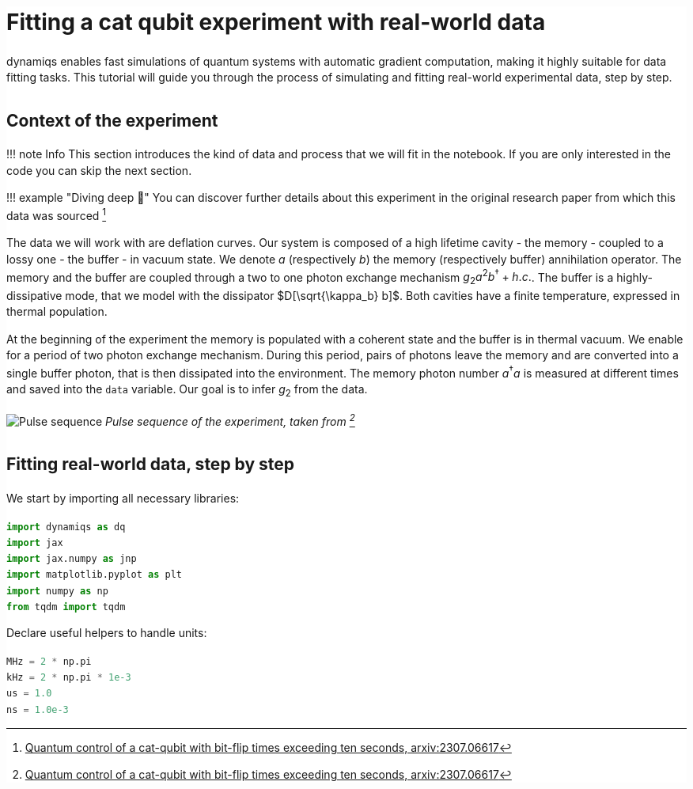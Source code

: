 # Fitting a cat qubit experiment with real-world data

dynamiqs enables fast simulations of quantum systems with automatic gradient computation, making it highly suitable for data fitting tasks. This tutorial will guide you through the process of simulating and fitting real-world experimental data, step by step.

## Context of the experiment

!!! note Info
    This section introduces the kind of data and process that we will fit in the notebook. If you are only interested in the code you can skip the next section.

!!! example "Diving deep 🤿"
    You can discover further details about this experiment in the original research paper from which this data was sourced [^1]

The data we will work with are deflation curves. Our system is composed of a high lifetime cavity - the memory -  coupled to a lossy one - the buffer - in vacuum state. We denote $a$ (respectively $b$) the memory (respectively buffer) annihilation operator. The memory and the buffer are coupled through a two to one photon exchange mechanism $g_2 a^2 b^\dagger + h.c.$. The buffer is a highly-dissipative mode, that we model with the dissipator $D[\sqrt{\kappa_b} b]$. Both cavities have a finite temperature, expressed in thermal population.

At the beginning of the experiment the memory is populated with a coherent state and the buffer is in thermal vacuum. We enable for a period of two photon exchange mechanism. During this period, pairs of photons leave the memory and are converted into a single buffer photon, that is then dissipated into the environment. The memory photon number $a^\dagger a$ is measured at different times and saved into the `data` variable. Our goal is to infer $g_2$ from the data.

![Pulse sequence](/figs-docs/g2-pulse-sequence.png)
_Pulse sequence of the experiment, taken from [^1]_

[^1]:  [Quantum control of a cat-qubit with bit-flip times exceeding ten seconds, arxiv:2307.06617](https://arxiv.org/pdf/2307.06617.pdf)

## Fitting real-world data, step by step

We start by importing all necessary libraries:

```python
import dynamiqs as dq
import jax
import jax.numpy as jnp
import matplotlib.pyplot as plt
import numpy as np
from tqdm import tqdm
```

Declare useful helpers to handle units:

```python
MHz = 2 * np.pi
kHz = 2 * np.pi * 1e-3
us = 1.0
ns = 1.0e-3
```
